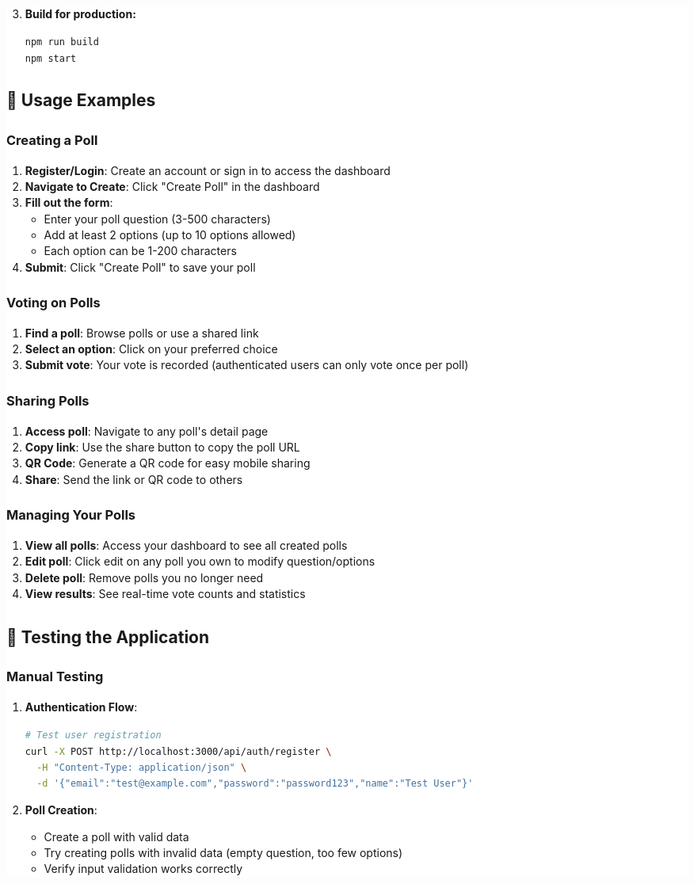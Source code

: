 3. **Build for production:**
   ```bash
   npm run build
   npm start
   ```

## 📖 Usage Examples

### Creating a Poll

1. **Register/Login**: Create an account or sign in to access the dashboard
2. **Navigate to Create**: Click "Create Poll" in the dashboard
3. **Fill out the form**:
   - Enter your poll question (3-500 characters)
   - Add at least 2 options (up to 10 options allowed)
   - Each option can be 1-200 characters
4. **Submit**: Click "Create Poll" to save your poll

### Voting on Polls

1. **Find a poll**: Browse polls or use a shared link
2. **Select an option**: Click on your preferred choice
3. **Submit vote**: Your vote is recorded (authenticated users can only vote once per poll)

### Sharing Polls

1. **Access poll**: Navigate to any poll's detail page
2. **Copy link**: Use the share button to copy the poll URL
3. **QR Code**: Generate a QR code for easy mobile sharing
4. **Share**: Send the link or QR code to others

### Managing Your Polls

1. **View all polls**: Access your dashboard to see all created polls
2. **Edit poll**: Click edit on any poll you own to modify question/options
3. **Delete poll**: Remove polls you no longer need
4. **View results**: See real-time vote counts and statistics

## 🧪 Testing the Application

### Manual Testing

1. **Authentication Flow**:
   ```bash
   # Test user registration
   curl -X POST http://localhost:3000/api/auth/register \
     -H "Content-Type: application/json" \
     -d '{"email":"test@example.com","password":"password123","name":"Test User"}'
   ```

2. **Poll Creation**:
   - Create a poll with valid data
   - Try creating polls with invalid data (empty question, too few options)
   - Verify input validation works correctly
